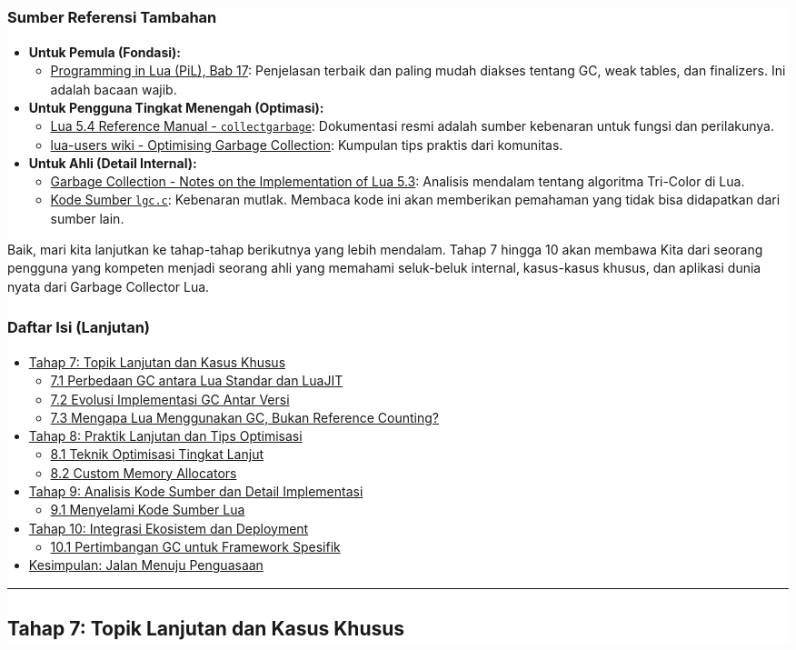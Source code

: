 
### Sumber Referensi Tambahan

- **Untuk Pemula (Fondasi):**
  - [Programming in Lua (PiL), Bab 17](https://www.lua.org/pil/17.html): Penjelasan terbaik dan paling mudah diakses tentang GC, weak tables, dan finalizers. Ini adalah bacaan wajib.
- **Untuk Pengguna Tingkat Menengah (Optimasi):**
  - [Lua 5.4 Reference Manual - `collectgarbage`](<https://www.google.com/search?q=%5Bhttps://www.lua.org/manual/5.4/manual.html%23pdf-collectgarbage%5D(https://www.lua.org/manual/5.4/manual.html%23pdf-collectgarbage)>): Dokumentasi resmi adalah sumber kebenaran untuk fungsi dan perilakunya.
  - [lua-users wiki - Optimising Garbage Collection](http://lua-users.org/wiki/OptimisingGarbageCollection): Kumpulan tips praktis dari komunitas.
- **Untuk Ahli (Detail Internal):**
  - [Garbage Collection - Notes on the Implementation of Lua 5.3](https://poga.github.io/lua53-notes/gc.html): Analisis mendalam tentang algoritma Tri-Color di Lua.
  - [Kode Sumber `lgc.c`](<https://www.google.com/search?q=%5Bhttps://github.com/lua/lua/blob/master/src/lgc.c%5D(https://github.com/lua/lua/blob/master/src/lgc.c)>): Kebenaran mutlak. Membaca kode ini akan memberikan pemahaman yang tidak bisa didapatkan dari sumber lain.

Baik, mari kita lanjutkan ke tahap-tahap berikutnya yang lebih mendalam. Tahap 7 hingga 10 akan membawa Kita dari seorang pengguna yang kompeten menjadi seorang ahli yang memahami seluk-beluk internal, kasus-kasus khusus, dan aplikasi dunia nyata dari Garbage Collector Lua.

### Daftar Isi (Lanjutan)

- [Tahap 7: Topik Lanjutan dan Kasus Khusus](https://www.google.com/search?q=%23tahap-7-topik-lanjutan-dan-kasus-khusus)
  - [7.1 Perbedaan GC antara Lua Standar dan LuaJIT](https://www.google.com/search?q=%2371-perbedaan-gc-antara-lua-standar-dan-luajit)
  - [7.2 Evolusi Implementasi GC Antar Versi](https://www.google.com/search?q=%2372-evolusi-implementasi-gc-antar-versi)
  - [7.3 Mengapa Lua Menggunakan GC, Bukan Reference Counting?](https://www.google.com/search?q=%2373-mengapa-lua-menggunakan-gc-bukan-reference-counting)
- [Tahap 8: Praktik Lanjutan dan Tips Optimisasi](https://www.google.com/search?q=%23tahap-8-praktik-lanjutan-dan-tips-optimisasi)
  - [8.1 Teknik Optimisasi Tingkat Lanjut](https://www.google.com/search?q=%2381-teknik-optimisasi-tingkat-lanjut)
  - [8.2 Custom Memory Allocators](https://www.google.com/search?q=%2382-custom-memory-allocators)
- [Tahap 9: Analisis Kode Sumber dan Detail Implementasi](https://www.google.com/search?q=%23tahap-9-analisis-kode-sumber-dan-detail-implementasi)
  - [9.1 Menyelami Kode Sumber Lua](https://www.google.com/search?q=%2391-menyelami-kode-sumber-lua)
- [Tahap 10: Integrasi Ekosistem dan Deployment](https://www.google.com/search?q=%23tahap-10-integrasi-ekosistem-dan-deployment)
  - [10.1 Pertimbangan GC untuk Framework Spesifik](https://www.google.com/search?q=%23101-pertimbangan-gc-untuk-framework-spesifik)
- [Kesimpulan: Jalan Menuju Penguasaan](https://www.google.com/search?q=%23kesimpulan-jalan-menuju-penguasaan)

---

## Tahap 7: Topik Lanjutan dan Kasus Khusus
